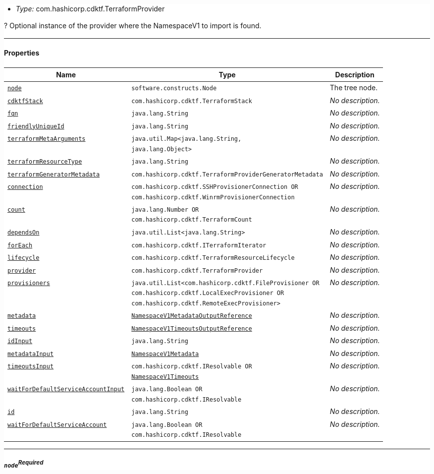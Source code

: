 - *Type:* com.hashicorp.cdktf.TerraformProvider

? Optional instance of the provider where the NamespaceV1 to import is found.

---

#### Properties <a name="Properties" id="Properties"></a>

| **Name** | **Type** | **Description** |
| --- | --- | --- |
| <code><a href="#@cdktf/provider-kubernetes.namespaceV1.NamespaceV1.property.node">node</a></code> | <code>software.constructs.Node</code> | The tree node. |
| <code><a href="#@cdktf/provider-kubernetes.namespaceV1.NamespaceV1.property.cdktfStack">cdktfStack</a></code> | <code>com.hashicorp.cdktf.TerraformStack</code> | *No description.* |
| <code><a href="#@cdktf/provider-kubernetes.namespaceV1.NamespaceV1.property.fqn">fqn</a></code> | <code>java.lang.String</code> | *No description.* |
| <code><a href="#@cdktf/provider-kubernetes.namespaceV1.NamespaceV1.property.friendlyUniqueId">friendlyUniqueId</a></code> | <code>java.lang.String</code> | *No description.* |
| <code><a href="#@cdktf/provider-kubernetes.namespaceV1.NamespaceV1.property.terraformMetaArguments">terraformMetaArguments</a></code> | <code>java.util.Map<java.lang.String, java.lang.Object></code> | *No description.* |
| <code><a href="#@cdktf/provider-kubernetes.namespaceV1.NamespaceV1.property.terraformResourceType">terraformResourceType</a></code> | <code>java.lang.String</code> | *No description.* |
| <code><a href="#@cdktf/provider-kubernetes.namespaceV1.NamespaceV1.property.terraformGeneratorMetadata">terraformGeneratorMetadata</a></code> | <code>com.hashicorp.cdktf.TerraformProviderGeneratorMetadata</code> | *No description.* |
| <code><a href="#@cdktf/provider-kubernetes.namespaceV1.NamespaceV1.property.connection">connection</a></code> | <code>com.hashicorp.cdktf.SSHProvisionerConnection OR com.hashicorp.cdktf.WinrmProvisionerConnection</code> | *No description.* |
| <code><a href="#@cdktf/provider-kubernetes.namespaceV1.NamespaceV1.property.count">count</a></code> | <code>java.lang.Number OR com.hashicorp.cdktf.TerraformCount</code> | *No description.* |
| <code><a href="#@cdktf/provider-kubernetes.namespaceV1.NamespaceV1.property.dependsOn">dependsOn</a></code> | <code>java.util.List<java.lang.String></code> | *No description.* |
| <code><a href="#@cdktf/provider-kubernetes.namespaceV1.NamespaceV1.property.forEach">forEach</a></code> | <code>com.hashicorp.cdktf.ITerraformIterator</code> | *No description.* |
| <code><a href="#@cdktf/provider-kubernetes.namespaceV1.NamespaceV1.property.lifecycle">lifecycle</a></code> | <code>com.hashicorp.cdktf.TerraformResourceLifecycle</code> | *No description.* |
| <code><a href="#@cdktf/provider-kubernetes.namespaceV1.NamespaceV1.property.provider">provider</a></code> | <code>com.hashicorp.cdktf.TerraformProvider</code> | *No description.* |
| <code><a href="#@cdktf/provider-kubernetes.namespaceV1.NamespaceV1.property.provisioners">provisioners</a></code> | <code>java.util.List<com.hashicorp.cdktf.FileProvisioner OR com.hashicorp.cdktf.LocalExecProvisioner OR com.hashicorp.cdktf.RemoteExecProvisioner></code> | *No description.* |
| <code><a href="#@cdktf/provider-kubernetes.namespaceV1.NamespaceV1.property.metadata">metadata</a></code> | <code><a href="#@cdktf/provider-kubernetes.namespaceV1.NamespaceV1MetadataOutputReference">NamespaceV1MetadataOutputReference</a></code> | *No description.* |
| <code><a href="#@cdktf/provider-kubernetes.namespaceV1.NamespaceV1.property.timeouts">timeouts</a></code> | <code><a href="#@cdktf/provider-kubernetes.namespaceV1.NamespaceV1TimeoutsOutputReference">NamespaceV1TimeoutsOutputReference</a></code> | *No description.* |
| <code><a href="#@cdktf/provider-kubernetes.namespaceV1.NamespaceV1.property.idInput">idInput</a></code> | <code>java.lang.String</code> | *No description.* |
| <code><a href="#@cdktf/provider-kubernetes.namespaceV1.NamespaceV1.property.metadataInput">metadataInput</a></code> | <code><a href="#@cdktf/provider-kubernetes.namespaceV1.NamespaceV1Metadata">NamespaceV1Metadata</a></code> | *No description.* |
| <code><a href="#@cdktf/provider-kubernetes.namespaceV1.NamespaceV1.property.timeoutsInput">timeoutsInput</a></code> | <code>com.hashicorp.cdktf.IResolvable OR <a href="#@cdktf/provider-kubernetes.namespaceV1.NamespaceV1Timeouts">NamespaceV1Timeouts</a></code> | *No description.* |
| <code><a href="#@cdktf/provider-kubernetes.namespaceV1.NamespaceV1.property.waitForDefaultServiceAccountInput">waitForDefaultServiceAccountInput</a></code> | <code>java.lang.Boolean OR com.hashicorp.cdktf.IResolvable</code> | *No description.* |
| <code><a href="#@cdktf/provider-kubernetes.namespaceV1.NamespaceV1.property.id">id</a></code> | <code>java.lang.String</code> | *No description.* |
| <code><a href="#@cdktf/provider-kubernetes.namespaceV1.NamespaceV1.property.waitForDefaultServiceAccount">waitForDefaultServiceAccount</a></code> | <code>java.lang.Boolean OR com.hashicorp.cdktf.IResolvable</code> | *No description.* |

---

##### `node`<sup>Required</sup> <a name="node" id="@cdktf/provider-kubernetes.namespaceV1.NamespaceV1.property.node"></a>
